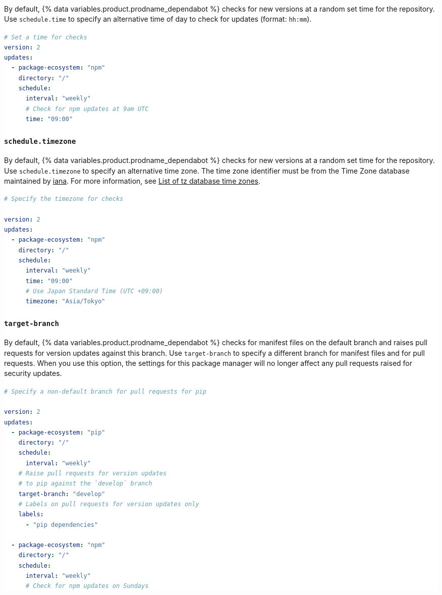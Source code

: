 By default, {% data variables.product.prodname_dependabot %} checks for new versions at a random set time for the repository. Use `schedule.time` to specify an alternative time of day to check for updates (format: `hh:mm`).

```yaml
# Set a time for checks
version: 2
updates:
  - package-ecosystem: "npm"
    directory: "/"
    schedule:
      interval: "weekly"
      # Check for npm updates at 9am UTC
      time: "09:00"
```

### `schedule.timezone`

By default, {% data variables.product.prodname_dependabot %} checks for new versions at a random set time for the repository. Use `schedule.timezone` to specify an alternative time zone. The time zone identifier must be from the Time Zone database maintained by [iana](https://www.iana.org/time-zones). For more information, see [List of tz database time zones](https://en.wikipedia.org/wiki/List_of_tz_database_time_zones).

```yaml
# Specify the timezone for checks

version: 2
updates:
  - package-ecosystem: "npm"
    directory: "/"
    schedule:
      interval: "weekly"
      time: "09:00"
      # Use Japan Standard Time (UTC +09:00)
      timezone: "Asia/Tokyo"
```

### `target-branch`

By default, {% data variables.product.prodname_dependabot %} checks for manifest files on the default branch and raises pull requests for version updates against this branch. Use `target-branch` to specify a different branch for manifest files and for pull requests. When you use this option, the settings for this package manager will no longer affect any pull requests raised for security updates.

```yaml
# Specify a non-default branch for pull requests for pip

version: 2
updates:
  - package-ecosystem: "pip"
    directory: "/"
    schedule:
      interval: "weekly"
    # Raise pull requests for version updates
    # to pip against the `develop` branch
    target-branch: "develop"
    # Labels on pull requests for version updates only
    labels:
      - "pip dependencies"

  - package-ecosystem: "npm"
    directory: "/"
    schedule:
      interval: "weekly"
      # Check for npm updates on Sundays
```